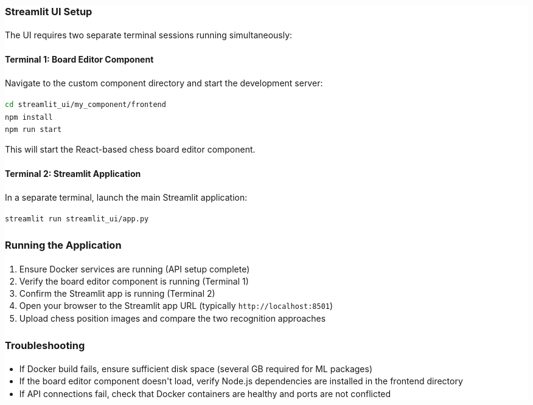 ### Streamlit UI Setup

The UI requires two separate terminal sessions running simultaneously:

#### Terminal 1: Board Editor Component

Navigate to the custom component directory and start the development server:

```bash
cd streamlit_ui/my_component/frontend
npm install
npm run start
```

This will start the React-based chess board editor component.

#### Terminal 2: Streamlit Application

In a separate terminal, launch the main Streamlit application:

```bash
streamlit run streamlit_ui/app.py
```

### Running the Application

1. Ensure Docker services are running (API setup complete)
2. Verify the board editor component is running (Terminal 1)
3. Confirm the Streamlit app is running (Terminal 2)
4. Open your browser to the Streamlit app URL (typically `http://localhost:8501`)
5. Upload chess position images and compare the two recognition approaches

### Troubleshooting

- If Docker build fails, ensure sufficient disk space (several GB required for ML packages)
- If the board editor component doesn't load, verify Node.js dependencies are installed in the frontend directory
- If API connections fail, check that Docker containers are healthy and ports are not conflicted